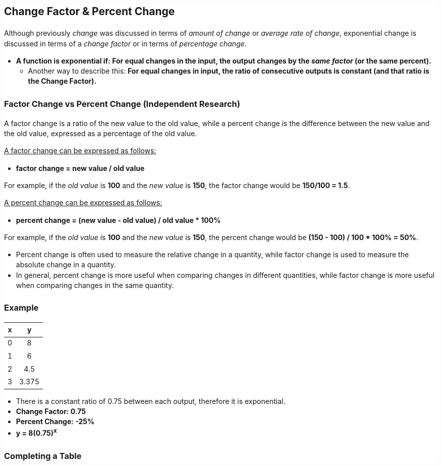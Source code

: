 ## Change Factor & Percent Change

Although previously _change_ was discussed in terms of _amount of change_ or
_average rate of change_, exponential change is discussed in terms of a _change
factor_ or in terms of _percentage change_.

- **A function is exponential if: For equal changes in the input, the output
  changes by the _same factor_ (or the same percent).**
    - Another way to describe this: **For equal changes in input, the ratio of
      consecutive outputs is constant (and that ratio is the Change Factor).**

### Factor Change vs Percent Change (Independent Research)

A factor change is a ratio of the new value to the old value, while a percent
change is the difference between the new value and the old value, expressed as a
percentage of the old value.

<u>A factor change can be expressed as follows:</u>

- **factor change = new value / old value**

For example, if the _old value_ is **100** and the _new value_ is **150**, the
factor change would be **150/100 = 1.5**.

<u>A percent change can be expressed as follows:</u>

- **percent change = (new value - old value) / old value * 100%**

For example, if the _old value_ is **100** and the _new value_ is **150**, the
percent change would be **(150 - 100) / 100 * 100% = 50%**.

- Percent change is often used to measure the relative change in a quantity,
  while factor change is used to measure the absolute change in a quantity.
- In general, percent change is more useful when comparing changes in different
  quantities, while factor change is more useful when comparing changes in the
  same quantity.

### Example

|  x  |   y   |
|:---:|:-----:|
|  0  |   8   |
|  1  |   6   |
|  2  |  4.5  |
|  3  | 3.375 |

- There is a constant ratio of 0.75 between each output, therefore it is
  exponential.
- **Change Factor: 0.75**
- **Percent Change: -25%**
- **y = 8(0.75)<sup>x</sup>**

### Completing a Table
